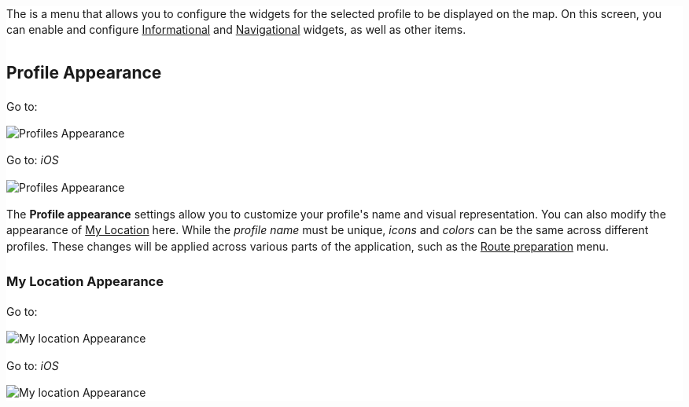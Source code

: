 The [<Translate android="true" ids="map_widget_config"/>](../widgets/configure-screen.md) is a menu that allows you to configure the widgets for the selected profile to be displayed on the map. On this screen, you can enable and configure [Informational](../widgets/info-widgets.md) and [Navigational](../widgets/nav-widgets.md) widgets, as well as other items.


## Profile Appearance

<Tabs groupId="operating-systems">

<TabItem value="android" label="Android">

Go to: *<Translate android="true" ids="shared_string_menu,configure_profile,profile_appearance"/>*

![Profiles Appearance](@site/static/img/personal/profiles/profile_appearance_1_andr.png)

</TabItem>

<TabItem value="ios" label="iOS">

Go to: *iOS* *<Translate ios="true" ids="shared_string_menu,shared_string_settings,application_profiles,profile_appearance"/>*  

![Profiles Appearance](@site/static/img/personal/profiles/profile_appearance_1_ios.png)

</TabItem>

</Tabs>

The **Profile appearance** settings allow you to customize your profile's name and visual representation. You can also modify the appearance of [My Location](#my-location-appearance) here. While the *profile name* must be unique, *icons* and *colors* can be the same across different profiles. These changes will be applied across various parts of the application, such as the [Route preparation](../navigation/setup/route-navigation.md) menu.


### My Location Appearance

<Tabs groupId="operating-systems">

<TabItem value="android" label="Android">

Go to: *<Translate android="true" ids="shared_string_menu,configure_profile,profile_appearance"/>*

![My location Appearance](@site/static/img/personal/profiles/location_appearance_andr.png)

</TabItem>

<TabItem value="ios" label="iOS">

Go to: *iOS* *<Translate ios="true" ids="shared_string_menu,shared_string_settings,application_profiles,profile_appearance"/>*  

![My location Appearance](@site/static/img/personal/profiles/location_appearance_2_ios.png)

</TabItem>

</Tabs>
